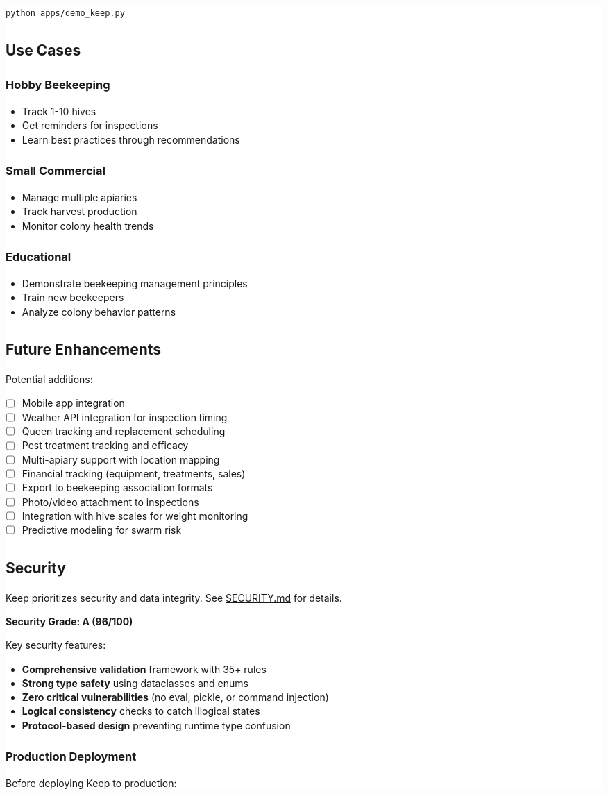 ```bash
python apps/demo_keep.py
```

## Use Cases

### Hobby Beekeeping
- Track 1-10 hives
- Get reminders for inspections
- Learn best practices through recommendations

### Small Commercial
- Manage multiple apiaries
- Track harvest production
- Monitor colony health trends

### Educational
- Demonstrate beekeeping management principles
- Train new beekeepers
- Analyze colony behavior patterns

## Future Enhancements

Potential additions:
- [ ] Mobile app integration
- [ ] Weather API integration for inspection timing
- [ ] Queen tracking and replacement scheduling
- [ ] Pest treatment tracking and efficacy
- [ ] Multi-apiary support with location mapping
- [ ] Financial tracking (equipment, treatments, sales)
- [ ] Export to beekeeping association formats
- [ ] Photo/video attachment to inspections
- [ ] Integration with hive scales for weight monitoring
- [ ] Predictive modeling for swarm risk

## Security

Keep prioritizes security and data integrity. See [SECURITY.md](SECURITY.md) for details.

**Security Grade: A (96/100)**

Key security features:
- **Comprehensive validation** framework with 35+ rules
- **Strong type safety** using dataclasses and enums
- **Zero critical vulnerabilities** (no eval, pickle, or command injection)
- **Logical consistency** checks to catch illogical states
- **Protocol-based design** preventing runtime type confusion

### Production Deployment

Before deploying Keep to production:
